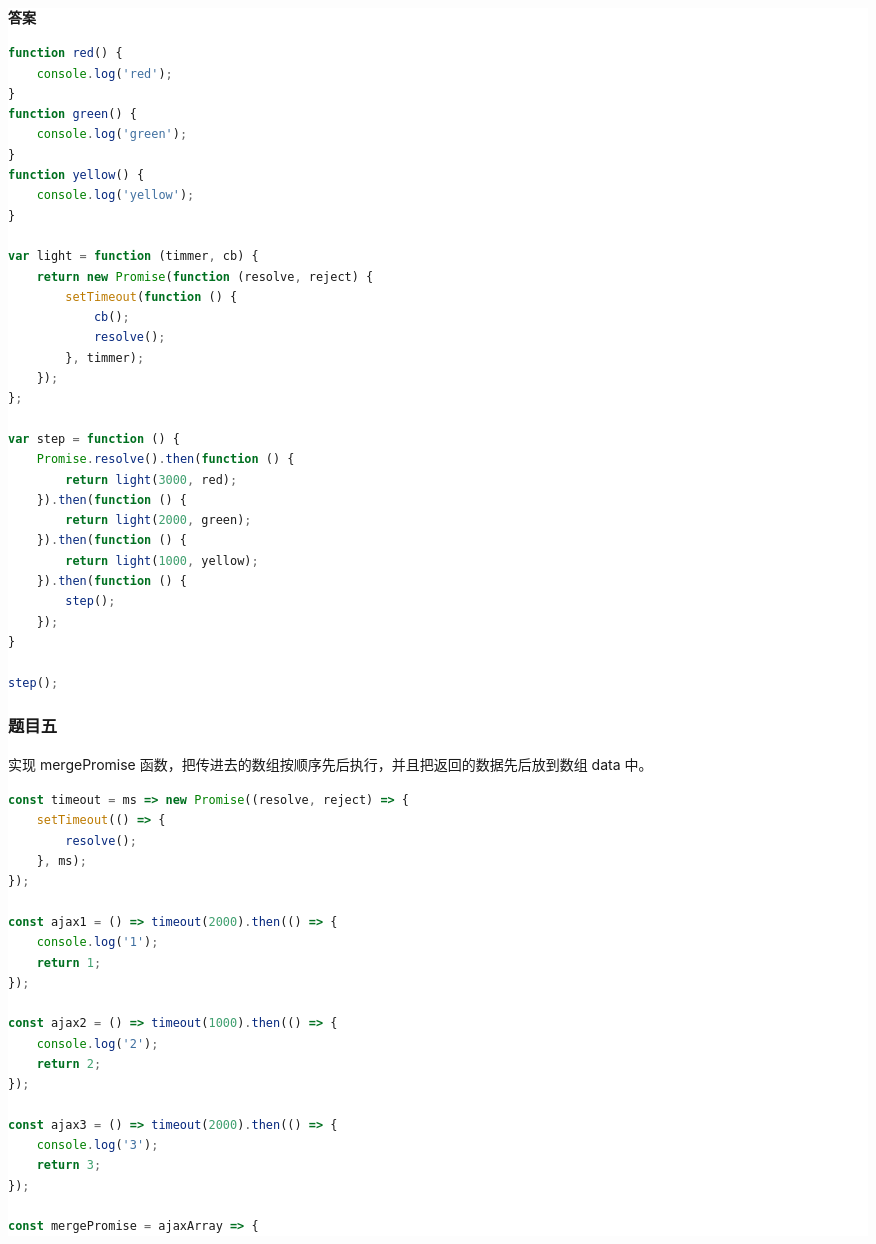 **答案**

```js
function red() {
    console.log('red');
}
function green() {
    console.log('green');
}
function yellow() {
    console.log('yellow');
}

var light = function (timmer, cb) {
    return new Promise(function (resolve, reject) {
        setTimeout(function () {
            cb();
            resolve();
        }, timmer);
    });
};

var step = function () {
    Promise.resolve().then(function () {
        return light(3000, red);
    }).then(function () {
        return light(2000, green);
    }).then(function () {
        return light(1000, yellow);
    }).then(function () {
        step();
    });
}

step();

```

### 题目五

实现 mergePromise 函数，把传进去的数组按顺序先后执行，并且把返回的数据先后放到数组 data 中。

```js
const timeout = ms => new Promise((resolve, reject) => {
    setTimeout(() => {
        resolve();
    }, ms);
});

const ajax1 = () => timeout(2000).then(() => {
    console.log('1');
    return 1;
});

const ajax2 = () => timeout(1000).then(() => {
    console.log('2');
    return 2;
});

const ajax3 = () => timeout(2000).then(() => {
    console.log('3');
    return 3;
});

const mergePromise = ajaxArray => {
```
